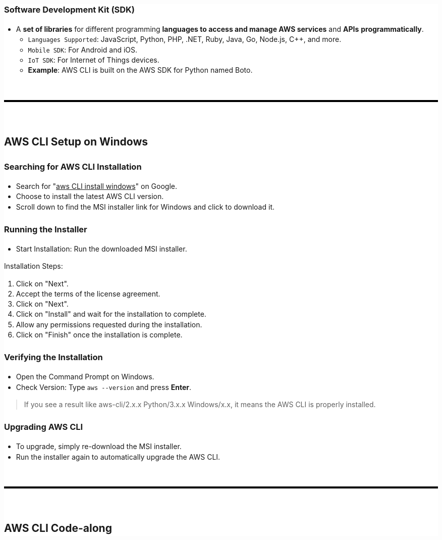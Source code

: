 ### Software Development Kit (SDK)
* A **set of libraries** for different programming **languages to access and manage AWS services** and **APIs** **programmatically**.
  * `Languages Supported`: JavaScript, Python, PHP, .NET, Ruby, Java, Go, Node.js, C++, and more.
  * `Mobile SDK`: For Android and iOS.
  * `IoT SDK`: For Internet of Things devices.
  * **Example**: AWS CLI is built on the AWS SDK for Python named Boto.

<br>

<hr style="height:4px;background:black">

<br>

## AWS CLI Setup on Windows

### Searching for AWS CLI Installation
* Search for "[aws CLI install windows](https://docs.aws.amazon.com/cli/latest/userguide/getting-started-install.html)" on Google.
* Choose to install the latest AWS CLI version.
* Scroll down to find the MSI installer link for Windows and click to download it.

### Running the Installer
* Start Installation: Run the downloaded MSI installer.

Installation Steps:
1. Click on "Next".
2. Accept the terms of the license agreement.
3. Click on "Next".
4. Click on "Install" and wait for the installation to complete.
5. Allow any permissions requested during the installation.
6. Click on "Finish" once the installation is complete.

### Verifying the Installation
* Open the Command Prompt on Windows.
* Check Version: Type `aws --version` and press **Enter**.

> If you see a result like aws-cli/2.x.x Python/3.x.x Windows/x.x, it means the AWS CLI is properly installed.

### Upgrading AWS CLI
* To upgrade, simply re-download the MSI installer. 
* Run the installer again to automatically upgrade the AWS CLI.

<br>

<hr style="height:4px;background:black">

<br>

## AWS CLI Code-along
